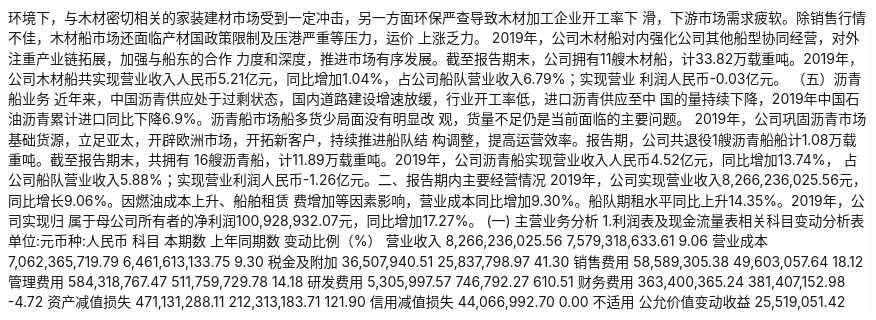 环境下，与木材密切相关的家装建材市场受到一定冲击，另一方面环保严查导致木材加工企业开工率下
滑，下游市场需求疲软。除销售行情不佳，木材船市场还面临产材国政策限制及压港严重等压力，运价
上涨乏力。
2019年，公司木材船对内强化公司其他船型协同经营，对外注重产业链拓展，加强与船东的合作
力度和深度，推进市场有序发展。截至报告期末，公司拥有11艘木材船，计33.82万载重吨。2019年，
公司木材船共实现营业收入人民币5.21亿元，同比增加1.04%，占公司船队营业收入6.79%；实现营业
利润人民币-0.03亿元。
（五）沥青船业务
近年来，中国沥青供应处于过剩状态，国内道路建设增速放缓，行业开工率低，进口沥青供应至中
国的量持续下降，2019年中国石油沥青累计进口同比下降6.9%。沥青船市场船多货少局面没有明显改
观，货量不足仍是当前面临的主要问题。
2019年，公司巩固沥青市场基础货源，立足亚太，开辟欧洲市场，开拓新客户，持续推进船队结
构调整，提高运营效率。报告期，公司共退役1艘沥青船船计1.08万载重吨。截至报告期末，共拥有
16艘沥青船，计11.89万载重吨。2019年，公司沥青船实现营业收入人民币4.52亿元，同比增加13.74%，
占公司船队营业收入5.88%；实现营业利润人民币-1.26亿元。二、报告期内主要经营情况
2019年，公司实现营业收入8,266,236,025.56元，同比增长9.06%。因燃油成本上升、船舶租赁
费增加等因素影响，营业成本同比增加9.30%。船队期租水平同比上升14.35%。2019年，公司实现归
属于母公司所有者的净利润100,928,932.07元，同比增加17.27%。
(一)
主营业务分析
1.利润表及现金流量表相关科目变动分析表
单位:元币种:人民币
科目
本期数
上年同期数
变动比例（%）
营业收入
8,266,236,025.56
7,579,318,633.61
9.06
营业成本
7,062,365,719.79
6,461,613,133.75
9.30
税金及附加
36,507,940.51
25,837,798.97
41.30
销售费用
58,589,305.38
49,603,057.64
18.12
管理费用
584,318,767.47
511,759,729.78
14.18
研发费用
5,305,997.57
746,792.27
610.51
财务费用
363,400,365.24
381,407,152.98
-4.72
资产减值损失
471,131,288.11
212,313,183.71
121.90
信用减值损失
44,066,992.70
0.00
不适用
公允价值变动收益
25,519,051.42
